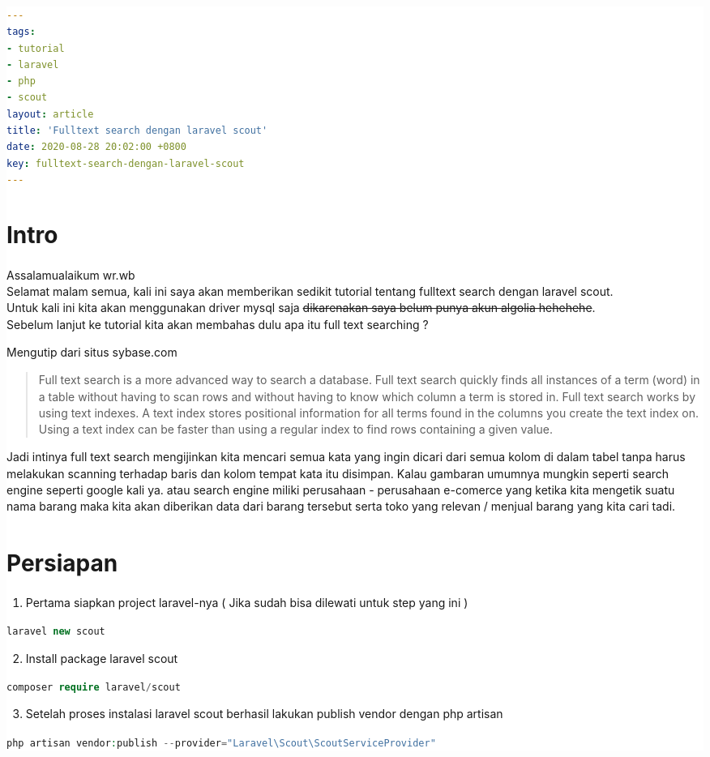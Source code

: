 ```yaml
---
tags:
- tutorial
- laravel
- php
- scout
layout: article
title: 'Fulltext search dengan laravel scout'
date: 2020-08-28 20:02:00 +0800
key: fulltext-search-dengan-laravel-scout
---
```


# Intro
Assalamualaikum wr.wb  
Selamat malam semua, kali ini saya akan memberikan sedikit tutorial tentang fulltext search dengan laravel scout.  
Untuk kali ini kita akan menggunakan driver mysql saja ~~dikarenakan saya belum punya akun algolia hehehehe~~.  
Sebelum lanjut ke tutorial kita akan membahas dulu apa itu full text searching ?  

Mengutip dari situs sybase.com
>Full text search is a more advanced way to search a database. Full text search quickly finds all instances of a term (word) in a table without having to scan rows and without having to know which column a term is stored in. Full text search works by using text indexes. A text index stores positional information for all terms found in the columns you create the text index on. Using a text index can be faster than using a regular index to find rows containing a given value.

Jadi intinya full text search mengijinkan kita mencari semua kata yang ingin dicari dari semua kolom di dalam tabel tanpa harus melakukan scanning terhadap baris dan kolom tempat kata itu disimpan. Kalau gambaran umumnya mungkin seperti search engine seperti google kali ya. atau search engine miliki perusahaan - perusahaan e-comerce yang ketika kita mengetik suatu nama barang maka kita akan diberikan data dari barang tersebut serta toko yang relevan / menjual barang yang kita cari tadi.

# Persiapan
1. Pertama siapkan project laravel-nya ( Jika sudah bisa dilewati untuk step yang ini )  

```php
laravel new scout
```

2. Install package laravel scout  

```php
composer require laravel/scout
```

3. Setelah proses instalasi laravel scout berhasil lakukan publish vendor dengan php artisan   

```php
php artisan vendor:publish --provider="Laravel\Scout\ScoutServiceProvider"
```
